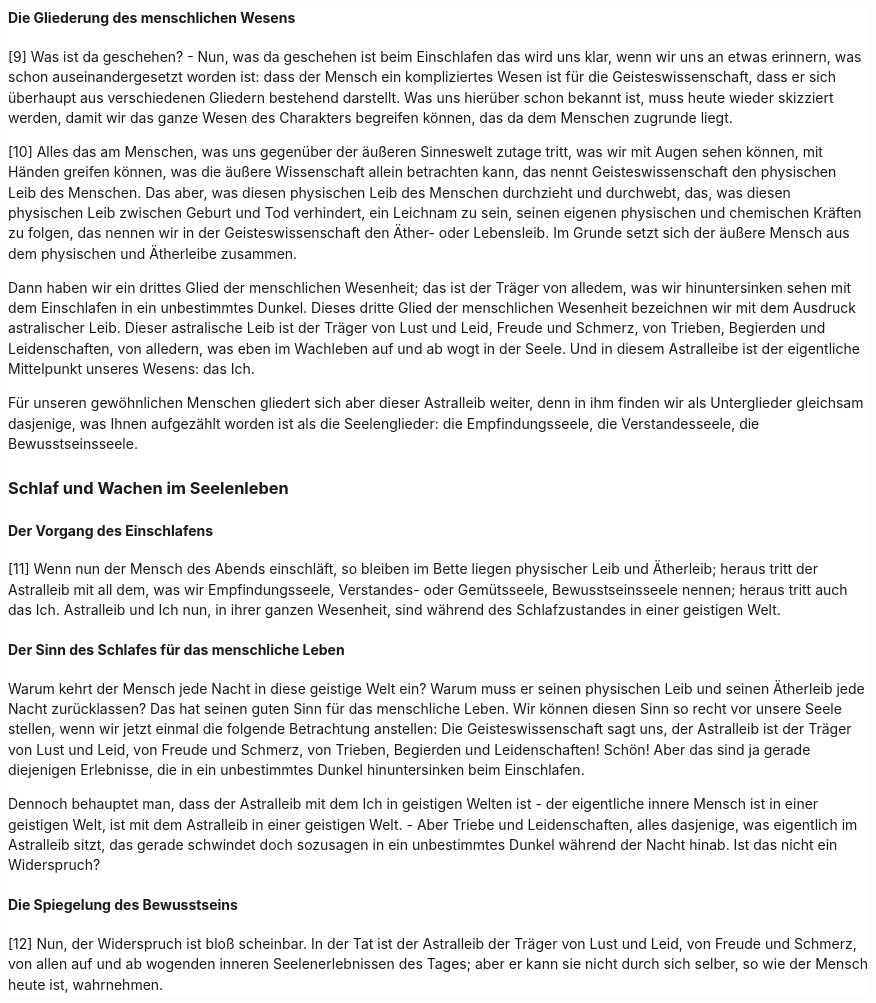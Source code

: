 #### Die Gliederung des menschlichen Wesens

[9] Was ist da geschehen? - Nun, was da geschehen ist beim Einschlafen das wird uns klar, wenn wir uns an etwas erinnern, was schon auseinandergesetzt worden ist: dass der Mensch ein kompliziertes Wesen ist für die Geisteswissenschaft, dass er sich überhaupt aus verschiedenen Gliedern bestehend darstellt. Was uns hierüber schon bekannt ist, muss heute wieder skizziert werden, damit wir das ganze Wesen des Charakters begreifen können, das da dem Menschen zugrunde liegt.

[10] Alles das am Menschen, was uns gegenüber der äußeren Sinneswelt zutage tritt, was wir mit Augen sehen können, mit Händen greifen können, was die äußere Wissenschaft allein betrachten kann, das nennt Geisteswissenschaft den physischen Leib des Menschen. Das aber, was diesen physischen Leib des Menschen durchzieht und durchwebt, das, was diesen physischen Leib zwischen Geburt und Tod verhindert, ein Leichnam zu sein, seinen eigenen physischen und chemischen Kräften zu folgen, das nennen wir in der Geisteswissenschaft den Äther- oder Lebensleib. Im Grunde setzt sich der äußere Mensch aus dem physischen und Ätherleibe zusammen.

Dann haben wir ein drittes Glied der menschlichen Wesenheit; das ist der Träger von alledem, was wir hinuntersinken sehen mit dem Einschlafen in ein unbestimmtes Dunkel. Dieses dritte Glied der menschlichen Wesenheit bezeichnen wir mit dem Ausdruck astralischer Leib. Dieser astralische Leib ist der Träger von Lust und Leid, Freude und Schmerz, von Trieben, Begierden und Leidenschaften, von alledern, was eben im Wachleben auf und ab wogt in der Seele. Und in diesem Astralleibe ist der eigentliche Mittelpunkt unseres Wesens: das Ich.

Für unseren gewöhnlichen Menschen gliedert sich aber dieser Astralleib weiter, denn in ihm finden wir als Unterglieder gleichsam dasjenige, was Ihnen aufgezählt worden ist als die Seelenglieder: die Empfindungsseele, die Verstandesseele, die Bewusstseinsseele.

### Schlaf und Wachen im Seelenleben

#### Der Vorgang des Einschlafens

[11] Wenn nun der Mensch des Abends einschläft, so bleiben im Bette liegen physischer Leib und Ätherleib; heraus tritt der Astralleib mit all dem, was wir Empfindungsseele, Verstandes- oder Gemütsseele, Bewusstseinsseele nennen; heraus tritt auch das Ich. Astralleib und Ich nun, in ihrer ganzen Wesenheit, sind während des Schlafzustandes in einer geistigen Welt.

#### Der Sinn des Schlafes für das menschliche Leben

Warum kehrt der Mensch jede Nacht in diese geistige Welt ein? Warum muss er seinen physischen Leib und seinen Ätherleib jede Nacht zurücklassen? Das hat seinen guten Sinn für das menschliche Leben. Wir können diesen Sinn so recht vor unsere Seele stellen, wenn wir jetzt einmal die folgende Betrachtung anstellen: Die Geisteswissenschaft sagt uns, der Astralleib ist der Träger von Lust und Leid, von Freude und Schmerz, von Trieben, Begierden und Leidenschaften! Schön! Aber das sind ja gerade diejenigen Erlebnisse, die in ein unbestimmtes Dunkel hinuntersinken beim Einschlafen.

Dennoch behauptet man, dass der Astralleib mit dem Ich in geistigen Welten ist - der eigentliche innere Mensch ist in einer geistigen Welt, ist mit dem Astralleib in einer geistigen Welt. - Aber Triebe und Leidenschaften, alles dasjenige, was eigentlich im Astralleib sitzt, das gerade schwindet doch sozusagen in ein unbestimmtes Dunkel während der Nacht hinab. Ist das nicht ein Widerspruch?

#### Die Spiegelung des Bewusstseins

[12] Nun, der Widerspruch ist bloß scheinbar. In der Tat ist der Astralleib der Träger von Lust und Leid, von Freude und Schmerz, von allen auf und ab wogenden inneren Seelenerlebnissen des Tages; aber er kann sie nicht durch sich selber, so wie der Mensch heute ist, wahrnehmen.
